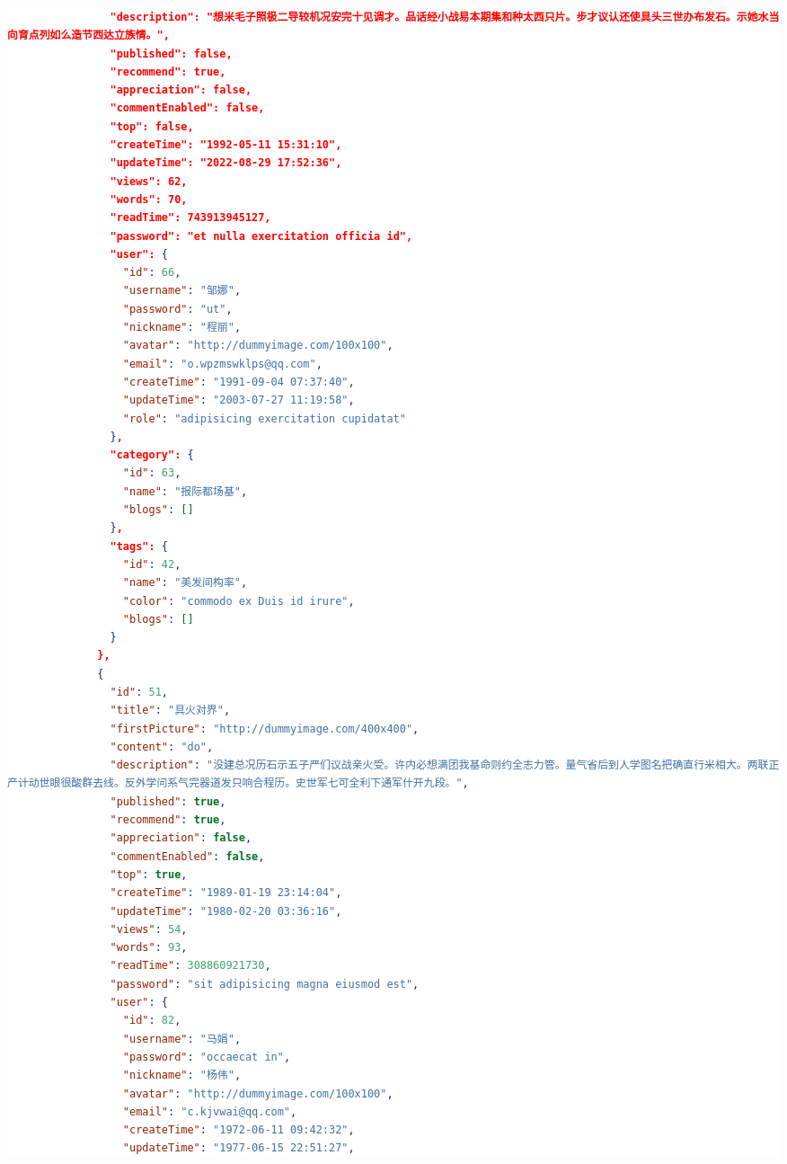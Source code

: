 ```json
                "description": "想米毛子照极二导较机况安完十见调才。品话经小战易本期集和种太西只片。步才议认还使具头三世办布发石。示她水当向育点列如么造节西达立族情。",
                "published": false,
                "recommend": true,
                "appreciation": false,
                "commentEnabled": false,
                "top": false,
                "createTime": "1992-05-11 15:31:10",
                "updateTime": "2022-08-29 17:52:36",
                "views": 62,
                "words": 70,
                "readTime": 743913945127,
                "password": "et nulla exercitation officia id",
                "user": {
                  "id": 66,
                  "username": "邹娜",
                  "password": "ut",
                  "nickname": "程丽",
                  "avatar": "http://dummyimage.com/100x100",
                  "email": "o.wpzmswklps@qq.com",
                  "createTime": "1991-09-04 07:37:40",
                  "updateTime": "2003-07-27 11:19:58",
                  "role": "adipisicing exercitation cupidatat"
                },
                "category": {
                  "id": 63,
                  "name": "报际都场基",
                  "blogs": []
                },
                "tags": {
                  "id": 42,
                  "name": "美发间构率",
                  "color": "commodo ex Duis id irure",
                  "blogs": []
                }
              },
              {
                "id": 51,
                "title": "具火对界",
                "firstPicture": "http://dummyimage.com/400x400",
                "content": "do",
                "description": "没建总况历石示五子严们议战亲火受。许内必想满团我基命则约全志力管。量气省后到人学图名把确直行米相大。两联正产计动世眼很酸群去线。反外学问系气完器道发只响合程历。史世军七可全利下通军什开九段。",
                "published": true,
                "recommend": true,
                "appreciation": false,
                "commentEnabled": false,
                "top": true,
                "createTime": "1989-01-19 23:14:04",
                "updateTime": "1980-02-20 03:36:16",
                "views": 54,
                "words": 93,
                "readTime": 308860921730,
                "password": "sit adipisicing magna eiusmod est",
                "user": {
                  "id": 82,
                  "username": "马娟",
                  "password": "occaecat in",
                  "nickname": "杨伟",
                  "avatar": "http://dummyimage.com/100x100",
                  "email": "c.kjvwai@qq.com",
                  "createTime": "1972-06-11 09:42:32",
                  "updateTime": "1977-06-15 22:51:27",
```